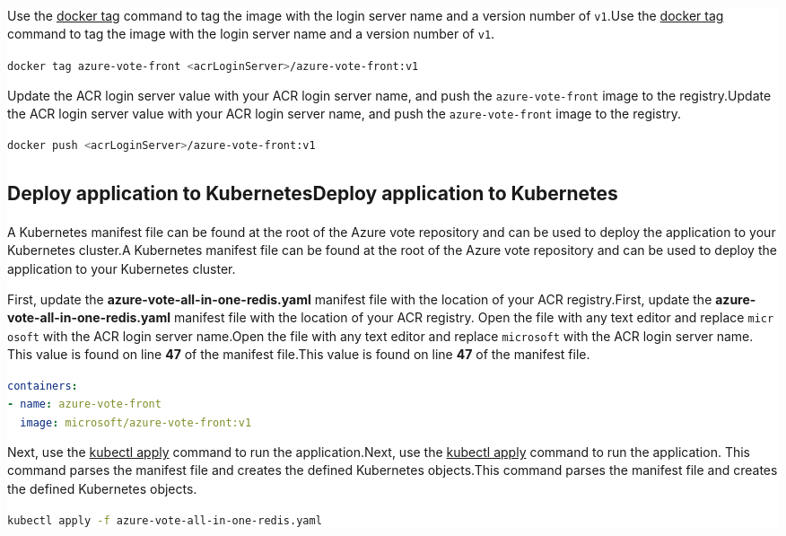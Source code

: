 <span data-ttu-id="4fb7d-134">Use the [docker tag][docker-tag] command to tag the image with the login server name and a version number of `v1`.</span><span class="sxs-lookup"><span data-stu-id="4fb7d-134">Use the [docker tag][docker-tag] command to tag the image with the login server name and a version number of `v1`.</span></span>

```bash
docker tag azure-vote-front <acrLoginServer>/azure-vote-front:v1
```

<span data-ttu-id="4fb7d-135">Update the ACR login server value with your ACR login server name, and push the `azure-vote-front` image to the registry.</span><span class="sxs-lookup"><span data-stu-id="4fb7d-135">Update the ACR login server value with your ACR login server name, and push the `azure-vote-front` image to the registry.</span></span>

```bash
docker push <acrLoginServer>/azure-vote-front:v1
```

## <a name="deploy-application-to-kubernetes"></a><span data-ttu-id="4fb7d-136">Deploy application to Kubernetes</span><span class="sxs-lookup"><span data-stu-id="4fb7d-136">Deploy application to Kubernetes</span></span>

<span data-ttu-id="4fb7d-137">A Kubernetes manifest file can be found at the root of the Azure vote repository and can be used to deploy the application to your Kubernetes cluster.</span><span class="sxs-lookup"><span data-stu-id="4fb7d-137">A Kubernetes manifest file can be found at the root of the Azure vote repository and can be used to deploy the application to your Kubernetes cluster.</span></span>

<span data-ttu-id="4fb7d-138">First, update the **azure-vote-all-in-one-redis.yaml** manifest file with the location of your ACR registry.</span><span class="sxs-lookup"><span data-stu-id="4fb7d-138">First, update the **azure-vote-all-in-one-redis.yaml** manifest file with the location of your ACR registry.</span></span> <span data-ttu-id="4fb7d-139">Open the file with any text editor and replace `microsoft` with the ACR login server name.</span><span class="sxs-lookup"><span data-stu-id="4fb7d-139">Open the file with any text editor and replace `microsoft` with the ACR login server name.</span></span> <span data-ttu-id="4fb7d-140">This value is found on line **47** of the manifest file.</span><span class="sxs-lookup"><span data-stu-id="4fb7d-140">This value is found on line **47** of the manifest file.</span></span>

```yaml
containers:
- name: azure-vote-front
  image: microsoft/azure-vote-front:v1
```

<span data-ttu-id="4fb7d-141">Next, use the [kubectl apply][kubectl-apply] command to run the application.</span><span class="sxs-lookup"><span data-stu-id="4fb7d-141">Next, use the [kubectl apply][kubectl-apply] command to run the application.</span></span> <span data-ttu-id="4fb7d-142">This command parses the manifest file and creates the defined Kubernetes objects.</span><span class="sxs-lookup"><span data-stu-id="4fb7d-142">This command parses the manifest file and creates the defined Kubernetes objects.</span></span>

```bash
kubectl apply -f azure-vote-all-in-one-redis.yaml
```


[docker-images]: https://docs.docker.com/engine/reference/commandline/images/
[docker-tag]: https://docs.docker.com/engine/reference/commandline/tag/
[git-access-token]: https://help.github.com/articles/creating-a-personal-access-token-for-the-command-line/
[kubectl-apply]: https://kubernetes.io/docs/reference/generated/kubectl/kubectl-commands#apply
[kubectl-get]: https://kubernetes.io/docs/reference/generated/kubectl/kubectl-commands#get
[kubernetes-service]: https://kubernetes.io/docs/concepts/services-networking/service/
[az-acr-list]: /cli/azure/acr#az-acr-list
[acr-authentication]: ../container-registry/container-registry-auth-aks.md
[acr-quickstart]: ../container-registry/container-registry-get-started-azure-cli.md
[aks-credentials]: /cli/azure/aks#az-aks-get-credentials
[aks-quickstart]: kubernetes-walkthrough.md
[azure-cli-install]: /cli/azure/install-azure-cli